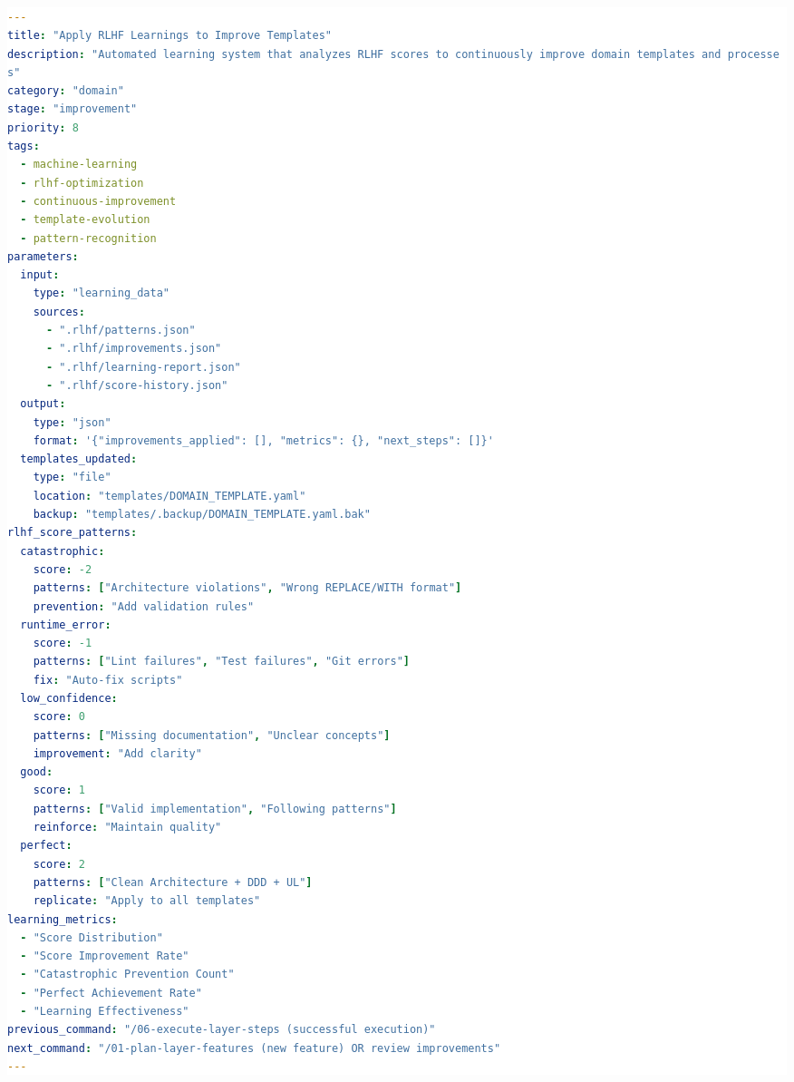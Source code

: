 ```yaml
---
title: "Apply RLHF Learnings to Improve Templates"
description: "Automated learning system that analyzes RLHF scores to continuously improve domain templates and processes"
category: "domain"
stage: "improvement"
priority: 8
tags:
  - machine-learning
  - rlhf-optimization
  - continuous-improvement
  - template-evolution
  - pattern-recognition
parameters:
  input:
    type: "learning_data"
    sources:
      - ".rlhf/patterns.json"
      - ".rlhf/improvements.json"
      - ".rlhf/learning-report.json"
      - ".rlhf/score-history.json"
  output:
    type: "json"
    format: '{"improvements_applied": [], "metrics": {}, "next_steps": []}'
  templates_updated:
    type: "file"
    location: "templates/DOMAIN_TEMPLATE.yaml"
    backup: "templates/.backup/DOMAIN_TEMPLATE.yaml.bak"
rlhf_score_patterns:
  catastrophic:
    score: -2
    patterns: ["Architecture violations", "Wrong REPLACE/WITH format"]
    prevention: "Add validation rules"
  runtime_error:
    score: -1
    patterns: ["Lint failures", "Test failures", "Git errors"]
    fix: "Auto-fix scripts"
  low_confidence:
    score: 0
    patterns: ["Missing documentation", "Unclear concepts"]
    improvement: "Add clarity"
  good:
    score: 1
    patterns: ["Valid implementation", "Following patterns"]
    reinforce: "Maintain quality"
  perfect:
    score: 2
    patterns: ["Clean Architecture + DDD + UL"]
    replicate: "Apply to all templates"
learning_metrics:
  - "Score Distribution"
  - "Score Improvement Rate"
  - "Catastrophic Prevention Count"
  - "Perfect Achievement Rate"
  - "Learning Effectiveness"
previous_command: "/06-execute-layer-steps (successful execution)"
next_command: "/01-plan-layer-features (new feature) OR review improvements"
---
```
